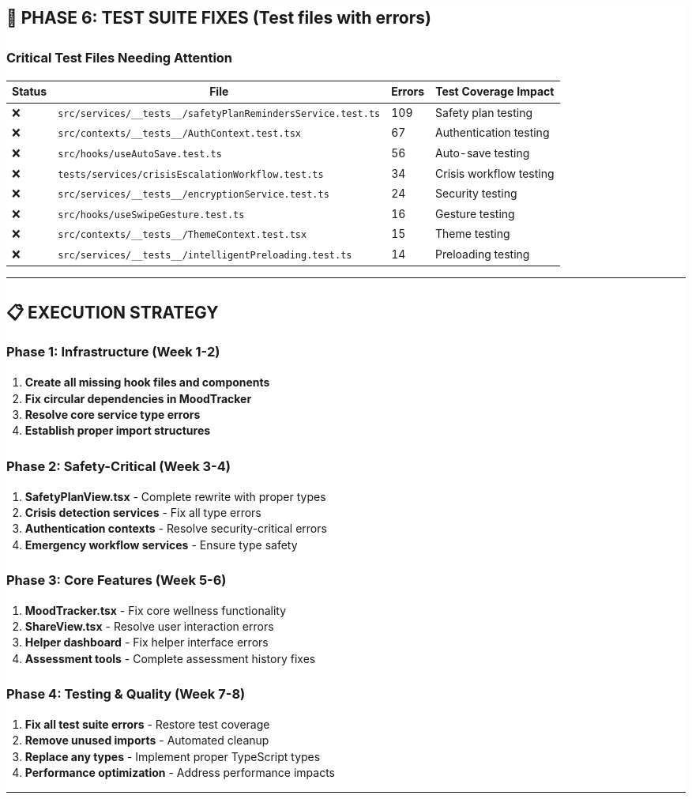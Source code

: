 
## 🎯 PHASE 6: TEST SUITE FIXES (Test files with errors)

### Critical Test Files Needing Attention

| Status | File | Errors | Test Coverage Impact |
|--------|------|--------|---------------------|
| ❌ | `src/services/__tests__/safetyPlanRemindersService.test.ts` | 109 | Safety plan testing |
| ❌ | `src/contexts/__tests__/AuthContext.test.tsx` | 67 | Authentication testing |
| ❌ | `src/hooks/useAutoSave.test.ts` | 56 | Auto-save testing |
| ❌ | `tests/services/crisisEscalationWorkflow.test.ts` | 34 | Crisis workflow testing |
| ❌ | `src/services/__tests__/encryptionService.test.ts` | 24 | Security testing |
| ❌ | `src/hooks/useSwipeGesture.test.ts` | 16 | Gesture testing |
| ❌ | `src/contexts/__tests__/ThemeContext.test.tsx` | 15 | Theme testing |
| ❌ | `src/services/__tests__/intelligentPreloading.test.ts` | 14 | Preloading testing |

---

## 📋 EXECUTION STRATEGY

### Phase 1: Infrastructure (Week 1-2)
1. **Create all missing hook files and components**
2. **Fix circular dependencies in MoodTracker**
3. **Resolve core service type errors**
4. **Establish proper import structures**

### Phase 2: Safety-Critical (Week 3-4)
1. **SafetyPlanView.tsx** - Complete rewrite with proper types
2. **Crisis detection services** - Fix all type errors
3. **Authentication contexts** - Resolve security-critical errors
4. **Emergency workflow services** - Ensure type safety

### Phase 3: Core Features (Week 5-6)
1. **MoodTracker.tsx** - Fix core wellness functionality
2. **ShareView.tsx** - Resolve user interaction errors
3. **Helper dashboard** - Fix helper interface errors
4. **Assessment tools** - Complete assessment history fixes

### Phase 4: Testing & Quality (Week 7-8)
1. **Fix all test suite errors** - Restore test coverage
2. **Remove unused imports** - Automated cleanup
3. **Replace any types** - Implement proper TypeScript types
4. **Performance optimization** - Address performance impacts

---
